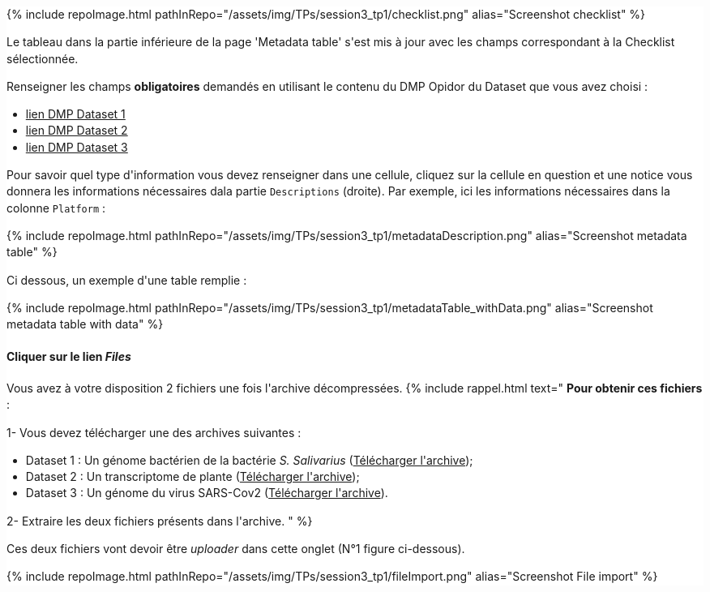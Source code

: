 {% include repoImage.html
pathInRepo="/assets/img/TPs/session3_tp1/checklist.png"
alias="Screenshot checklist"
%}

Le tableau dans la partie inférieure de la page 'Metadata table' s'est mis à jour avec les champs correspondant à la Checklist sélectionnée.

Renseigner les champs **obligatoires** demandés en utilisant le contenu du DMP Opidor du Dataset que vous avez choisi :

- [lien DMP Dataset 1](#)  
- [lien DMP Dataset 2](#)  
- [lien DMP Dataset 3](#)


Pour savoir quel type d'information vous devez renseigner dans une cellule, cliquez sur la cellule en question et une notice vous donnera les informations nécessaires dala partie `Descriptions` (droite). Par exemple, ici les informations nécessaires dans la colonne `Platform` :

{% include repoImage.html
pathInRepo="/assets/img/TPs/session3_tp1/metadataDescription.png"
alias="Screenshot metadata table"
%}

Ci dessous, un exemple d'une table remplie :

{% include repoImage.html
pathInRepo="/assets/img/TPs/session3_tp1/metadataTable_withData.png"
alias="Screenshot metadata table with data"
%}

#### Cliquer sur le lien *Files*

Vous avez à votre disposition 2 fichiers une fois l'archive décompressées.
{% include rappel.html
text="
**Pour obtenir ces fichiers** : 
  
1- Vous devez télécharger une des archives suivantes :

  - Dataset 1 : Un génome bactérien de la bactérie *S. Salivarius* ([Télécharger l'archive](https://github.com/IFB-ElixirFr/IFB-FAIR-data-training/raw/main/assets/data/S_salivarius.zip));
  - Dataset 2 : Un transcriptome de plante ([Télécharger l'archive](https://github.com/IFB-ElixirFr/IFB-FAIR-data-training/raw/main/assets/data/plante.zip));
  - Dataset 3 : Un génome du virus SARS-Cov2 ([Télécharger l'archive](https://github.com/IFB-ElixirFr/IFB-FAIR-data-training/raw/main/assets/data/SARS_Covv2.zip)).
  
2- Extraire les deux fichiers présents dans l'archive.
"
%}

Ces deux fichiers vont devoir être *uploader* dans cette onglet (N°1 figure ci-dessous). 

{% include repoImage.html
pathInRepo="/assets/img/TPs/session3_tp1/fileImport.png"
alias="Screenshot File import"
%}
